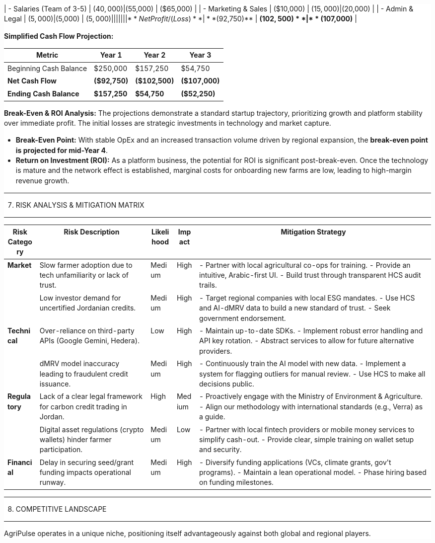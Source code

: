 |   - Salaries (Team of 3-5)  | ($40,000)           | ($55,000)       | ($65,000)      |
|   - Marketing & Sales       | ($10,000)           | ($15,000)       | ($20,000)      |
|   - Admin & Legal           | ($5,000)            | ($5,000)        | ($5,000)       |
|                             |                     |                 |                |
| **Net Profit / (Loss)**     | **($92,750)**       | **($102,500)**  | **($107,000)** |

**Simplified Cash Flow Projection:**

| Metric                  | Year 1        | Year 2        | Year 3        |
|-------------------------|---------------|---------------|---------------|
| Beginning Cash Balance  | $250,000      | $157,250      | $54,750       |
| **Net Cash Flow**       | **($92,750)** | **($102,500)**| **($107,000)**|
| **Ending Cash Balance** | **$157,250**  | **$54,750**   | **($52,250)** |

**Break-Even & ROI Analysis:**
The projections demonstrate a standard startup trajectory, prioritizing growth and platform stability over immediate profit. The initial losses are strategic investments in technology and market capture.

*   **Break-Even Point:** With stable OpEx and an increased transaction volume driven by regional expansion, the **break-even point is projected for mid-Year 4**.
*   **Return on Investment (ROI):** As a platform business, the potential for ROI is significant post-break-even. Once the technology is mature and the network effect is established, marginal costs for onboarding new farms are low, leading to high-margin revenue growth.

----------------------------------------------------------------------
7. RISK ANALYSIS & MITIGATION MATRIX
----------------------------------------------------------------------

| Risk Category | Risk Description                                                               | Likelihood | Impact | Mitigation Strategy                                                                                                                                      |
|---------------|--------------------------------------------------------------------------------|------------|--------|----------------------------------------------------------------------------------------------------------------------------------------------------------|
| **Market**    | Slow farmer adoption due to tech unfamiliarity or lack of trust.               | Medium     | High   | - Partner with local agricultural co-ops for training. - Provide an intuitive, Arabic-first UI. - Build trust through transparent HCS audit trails.      |
|               | Low investor demand for uncertified Jordanian credits.                         | Medium     | High   | - Target regional companies with local ESG mandates. - Use HCS and AI-dMRV data to build a new standard of trust. - Seek government endorsement.       |
| **Technical** | Over-reliance on third-party APIs (Google Gemini, Hedera).                     | Low        | High   | - Maintain up-to-date SDKs. - Implement robust error handling and API key rotation. - Abstract services to allow for future alternative providers.       |
|               | dMRV model inaccuracy leading to fraudulent credit issuance.                   | Medium     | High   | - Continuously train the AI model with new data. - Implement a system for flagging outliers for manual review. - Use HCS to make all decisions public. |
| **Regulatory**| Lack of a clear legal framework for carbon credit trading in Jordan.           | High       | Medium | - Proactively engage with the Ministry of Environment & Agriculture. - Align our methodology with international standards (e.g., Verra) as a guide.      |
|               | Digital asset regulations (crypto wallets) hinder farmer participation.        | Medium     | Low    | - Partner with local fintech providers or mobile money services to simplify cash-out. - Provide clear, simple training on wallet setup and security.   |
| **Financial** | Delay in securing seed/grant funding impacts operational runway.                | Medium     | High   | - Diversify funding applications (VCs, climate grants, gov't programs). - Maintain a lean operational model. - Phase hiring based on funding milestones.|

----------------------------------------------------------------------
8. COMPETITIVE LANDSCAPE
----------------------------------------------------------------------

AgriPulse operates in a unique niche, positioning itself advantageously against both global and regional players.
